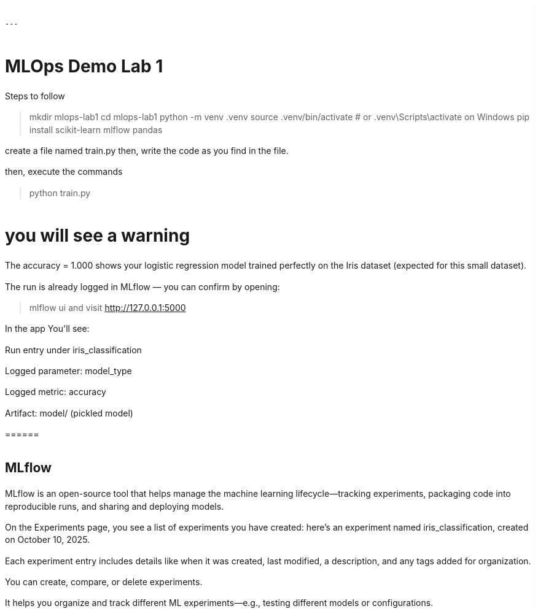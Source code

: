 
```

---
```


# MLOps Demo Lab 1
Steps to follow

> mkdir mlops-lab1 
> cd mlops-lab1
> python -m venv .venv
> source .venv/bin/activate     # or .venv\Scripts\activate on Windows
> pip install scikit-learn mlflow pandas

create a file named train.py
then, write the code as you find in the file. 

then,
execute the commands 
  >python train.py
  
you will see a warning
===
  The accuracy = 1.000 shows your logistic regression model trained perfectly on the Iris dataset (expected for this small dataset).

  The run is already logged in MLflow — you can confirm by opening:

> mlflow ui
and visit http://127.0.0.1:5000

In the app You'll see:

Run entry under iris_classification

Logged parameter: model_type

Logged metric: accuracy

Artifact: model/ (pickled model)


======
## MLflow
MLflow is an open-source tool that helps manage the machine learning lifecycle—tracking experiments, packaging code into reproducible runs, and sharing and deploying models.

On the Experiments page, you see a list of experiments you have created:
here’s an experiment named iris_classification, created on October 10, 2025.

Each experiment entry includes details like when it was created, last modified, a description, and any tags added for organization.

You can create, compare, or delete experiments.

It helps you organize and track different ML experiments—e.g., testing different models or configurations.
